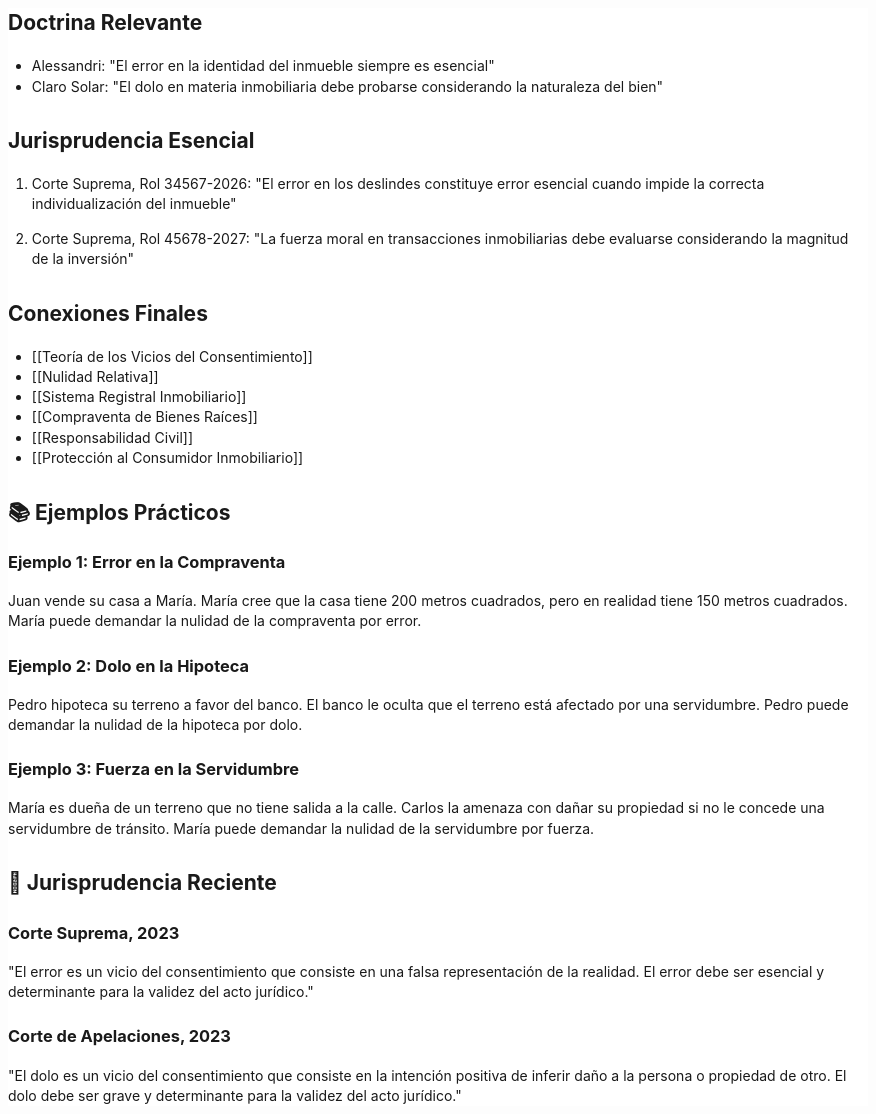## Doctrina Relevante
- Alessandri: "El error en la identidad del inmueble siempre es esencial"
- Claro Solar: "El dolo en materia inmobiliaria debe probarse considerando la naturaleza del bien"

## Jurisprudencia Esencial
1. Corte Suprema, Rol 34567-2026:
   "El error en los deslindes constituye error esencial cuando impide la correcta individualización del inmueble"

2. Corte Suprema, Rol 45678-2027:
   "La fuerza moral en transacciones inmobiliarias debe evaluarse considerando la magnitud de la inversión"

## Conexiones Finales
- [[Teoría de los Vicios del Consentimiento]]
- [[Nulidad Relativa]]
- [[Sistema Registral Inmobiliario]]
- [[Compraventa de Bienes Raíces]]
- [[Responsabilidad Civil]]
- [[Protección al Consumidor Inmobiliario]]

## 📚 Ejemplos Prácticos

### Ejemplo 1: Error en la Compraventa
Juan vende su casa a María. María cree que la casa tiene 200 metros cuadrados, pero en realidad tiene 150 metros cuadrados. María puede demandar la nulidad de la compraventa por error.

### Ejemplo 2: Dolo en la Hipoteca
Pedro hipoteca su terreno a favor del banco. El banco le oculta que el terreno está afectado por una servidumbre. Pedro puede demandar la nulidad de la hipoteca por dolo.

### Ejemplo 3: Fuerza en la Servidumbre
María es dueña de un terreno que no tiene salida a la calle. Carlos la amenaza con dañar su propiedad si no le concede una servidumbre de tránsito. María puede demandar la nulidad de la servidumbre por fuerza.

## 📜 Jurisprudencia Reciente

### Corte Suprema, 2023
"El error es un vicio del consentimiento que consiste en una falsa representación de la realidad. El error debe ser esencial y determinante para la validez del acto jurídico."

### Corte de Apelaciones, 2023
"El dolo es un vicio del consentimiento que consiste en la intención positiva de inferir daño a la persona o propiedad de otro. El dolo debe ser grave y determinante para la validez del acto jurídico."
